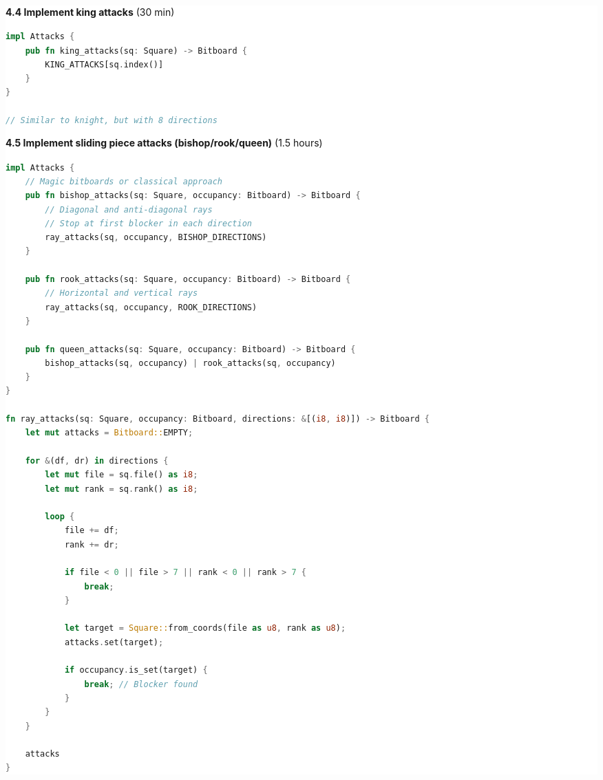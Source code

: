 ```rust
```

**4.4 Implement king attacks** (30 min)

```rust
impl Attacks {
    pub fn king_attacks(sq: Square) -> Bitboard {
        KING_ATTACKS[sq.index()]
    }
}

// Similar to knight, but with 8 directions
```

**4.5 Implement sliding piece attacks (bishop/rook/queen)** (1.5 hours)

```rust
impl Attacks {
    // Magic bitboards or classical approach
    pub fn bishop_attacks(sq: Square, occupancy: Bitboard) -> Bitboard {
        // Diagonal and anti-diagonal rays
        // Stop at first blocker in each direction
        ray_attacks(sq, occupancy, BISHOP_DIRECTIONS)
    }

    pub fn rook_attacks(sq: Square, occupancy: Bitboard) -> Bitboard {
        // Horizontal and vertical rays
        ray_attacks(sq, occupancy, ROOK_DIRECTIONS)
    }

    pub fn queen_attacks(sq: Square, occupancy: Bitboard) -> Bitboard {
        bishop_attacks(sq, occupancy) | rook_attacks(sq, occupancy)
    }
}

fn ray_attacks(sq: Square, occupancy: Bitboard, directions: &[(i8, i8)]) -> Bitboard {
    let mut attacks = Bitboard::EMPTY;

    for &(df, dr) in directions {
        let mut file = sq.file() as i8;
        let mut rank = sq.rank() as i8;

        loop {
            file += df;
            rank += dr;

            if file < 0 || file > 7 || rank < 0 || rank > 7 {
                break;
            }

            let target = Square::from_coords(file as u8, rank as u8);
            attacks.set(target);

            if occupancy.is_set(target) {
                break; // Blocker found
            }
        }
    }

    attacks
}
```
